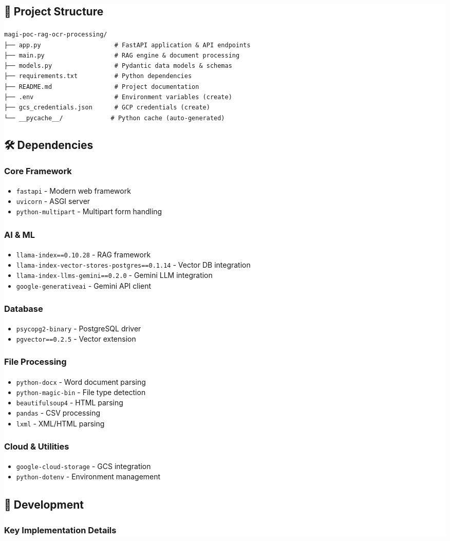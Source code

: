 ## 📁 Project Structure

```text
magi-poc-rag-ocr-processing/
├── app.py                    # FastAPI application & API endpoints
├── main.py                   # RAG engine & document processing
├── models.py                 # Pydantic data models & schemas
├── requirements.txt          # Python dependencies
├── README.md                 # Project documentation
├── .env                      # Environment variables (create)
├── gcs_credentials.json      # GCP credentials (create)
└── __pycache__/             # Python cache (auto-generated)
```

## 🛠️ Dependencies

### Core Framework

- `fastapi` - Modern web framework
- `uvicorn` - ASGI server
- `python-multipart` - Multipart form handling

### AI & ML

- `llama-index==0.10.28` - RAG framework
- `llama-index-vector-stores-postgres==0.1.14` - Vector DB integration
- `llama-index-llms-gemini==0.2.0` - Gemini LLM integration
- `google-generativeai` - Gemini API client

### Database

- `psycopg2-binary` - PostgreSQL driver
- `pgvector==0.2.5` - Vector extension

### File Processing

- `python-docx` - Word document parsing
- `python-magic-bin` - File type detection
- `beautifulsoup4` - HTML parsing
- `pandas` - CSV processing
- `lxml` - XML/HTML parsing

### Cloud & Utilities

- `google-cloud-storage` - GCS integration
- `python-dotenv` - Environment management

## 🔧 Development

### Key Implementation Details
